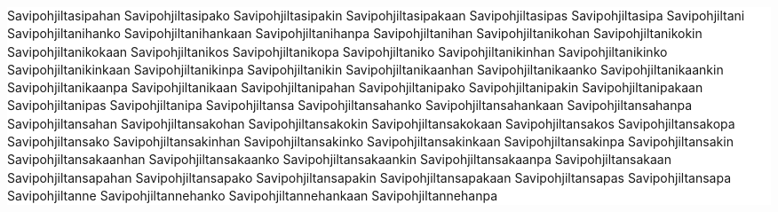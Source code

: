 Savipohjiltasipahan
Savipohjiltasipako
Savipohjiltasipakin
Savipohjiltasipakaan
Savipohjiltasipas
Savipohjiltasipa
Savipohjiltani
Savipohjiltanihanko
Savipohjiltanihankaan
Savipohjiltanihanpa
Savipohjiltanihan
Savipohjiltanikohan
Savipohjiltanikokin
Savipohjiltanikokaan
Savipohjiltanikos
Savipohjiltanikopa
Savipohjiltaniko
Savipohjiltanikinhan
Savipohjiltanikinko
Savipohjiltanikinkaan
Savipohjiltanikinpa
Savipohjiltanikin
Savipohjiltanikaanhan
Savipohjiltanikaanko
Savipohjiltanikaankin
Savipohjiltanikaanpa
Savipohjiltanikaan
Savipohjiltanipahan
Savipohjiltanipako
Savipohjiltanipakin
Savipohjiltanipakaan
Savipohjiltanipas
Savipohjiltanipa
Savipohjiltansa
Savipohjiltansahanko
Savipohjiltansahankaan
Savipohjiltansahanpa
Savipohjiltansahan
Savipohjiltansakohan
Savipohjiltansakokin
Savipohjiltansakokaan
Savipohjiltansakos
Savipohjiltansakopa
Savipohjiltansako
Savipohjiltansakinhan
Savipohjiltansakinko
Savipohjiltansakinkaan
Savipohjiltansakinpa
Savipohjiltansakin
Savipohjiltansakaanhan
Savipohjiltansakaanko
Savipohjiltansakaankin
Savipohjiltansakaanpa
Savipohjiltansakaan
Savipohjiltansapahan
Savipohjiltansapako
Savipohjiltansapakin
Savipohjiltansapakaan
Savipohjiltansapas
Savipohjiltansapa
Savipohjiltanne
Savipohjiltannehanko
Savipohjiltannehankaan
Savipohjiltannehanpa